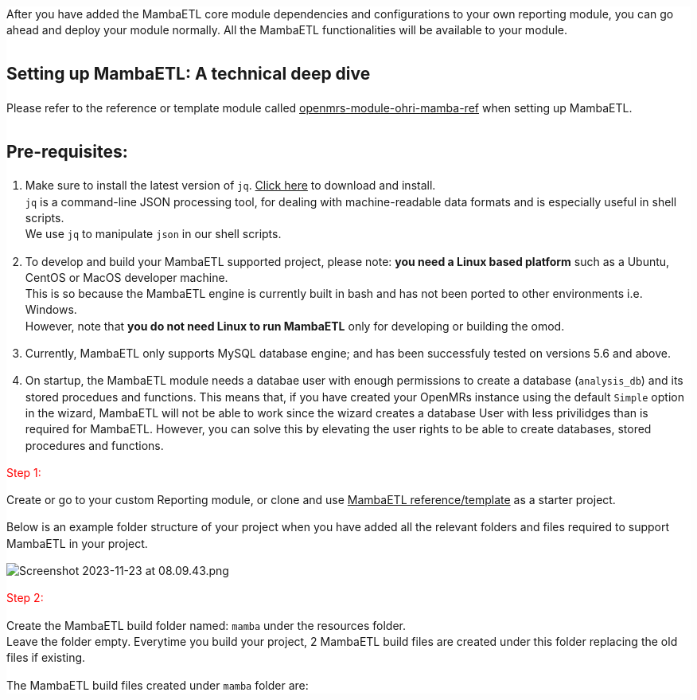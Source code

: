 After you have added the MambaETL core module dependencies and configurations to your own reporting module, you can go ahead and deploy your module normally. All the MambaETL functionalities will be available to your module. 

## **Setting up MambaETL: A technical deep dive**

Please refer to the reference or template module called [openmrs-module-ohri-mamba-ref](https://github.com/UCSF-IGHS/openmrs-module-ohri-mamba) when setting up MambaETL.  

Pre-requisites:
-
1. Make sure to install the latest version of `jq`. [Click here](https://jqlang.github.io/jq/download/) to download and install.  
   `jq` is a command-line JSON processing tool, for dealing with machine-readable data formats and is especially useful in shell scripts.  
   We use `jq` to manipulate `json` in our shell scripts.


2. To develop and build your MambaETL supported project, please note: **you need a Linux based platform** such as a Ubuntu, CentOS or MacOS developer machine.  
   This is so because the MambaETL engine is currently built in bash and has not been ported to other environments i.e. Windows.  
   However, note that **you do not need Linux to run MambaETL** only for developing or building the omod.  


3. Currently, MambaETL only supports MySQL database engine; and has been successfuly tested on versions 5.6 and above.


4. On startup, the MambaETL module needs a databae user with enough permissions to create a database (`analysis_db`) and its stored procedues and functions.
This means that, if you have created your OpenMRs instance using the default `Simple` option in the wizard, MambaETL will not be able to work since the wizard creates a database User with less privilidges than is required for MambaETL.
However, you can solve this by elevating the user rights to be able to create databases, stored procedures and functions.

<span style='color: red;'>Step 1:</span>

Create or go to your custom Reporting module, or clone and use [MambaETL reference/template](https://github.com/UCSF-IGHS/openmrs-module-ohri-mamba) as a starter project.  

Below is an example folder structure of your project when you have added all the relevant folders and files required to support MambaETL in your project.  

![Screenshot 2023-11-23 at 08.09.43.png](..%2F..%2F..%2F..%2F_markdown%2FScreenshot%202023-11-23%20at%2008.09.43.png)


<span style='color: red;'>Step 2:</span>

Create the MambaETL build folder named: `mamba` under the resources folder.  
Leave the folder empty. Everytime you build your project, 2 MambaETL build files are created under this folder replacing the old files if existing.  

The MambaETL build files created under `mamba` folder are:  
